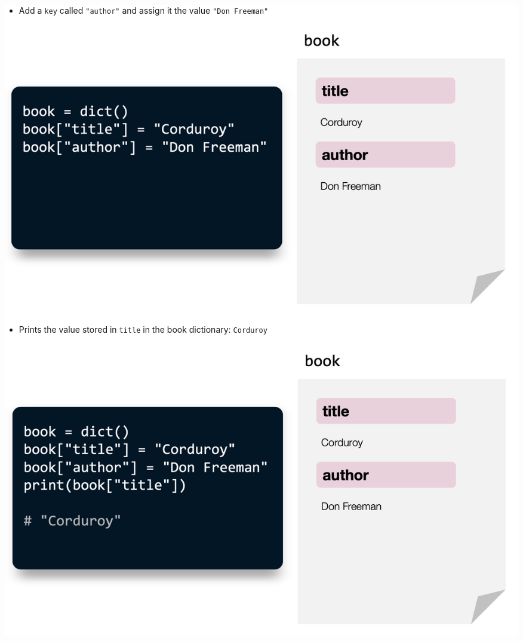 - Add a `key` called `"author"` and assign it the value `"Don Freeman"`

![Key-Value Pairs](/IMG/Sect6/Sect6_4.png)

- Prints the value stored in `title` in the book dictionary: `Corduroy`

![Key-Value Pairs](/IMG/Sect6/Sect6_6.png)

